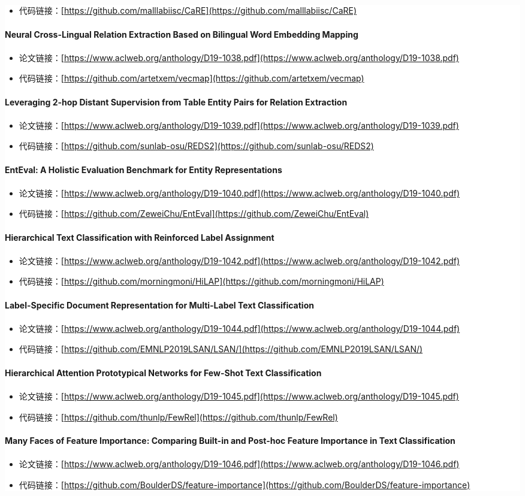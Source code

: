 + 代码链接：[https://github.com/malllabiisc/CaRE](https://github.com/malllabiisc/CaRE)

#### Neural Cross-Lingual Relation Extraction Based on Bilingual Word Embedding Mapping

+ 论文链接：[https://www.aclweb.org/anthology/D19-1038.pdf](https://www.aclweb.org/anthology/D19-1038.pdf)

+ 代码链接：[https://github.com/artetxem/vecmap](https://github.com/artetxem/vecmap)

#### Leveraging 2-hop Distant Supervision from Table Entity Pairs for Relation Extraction

+ 论文链接：[https://www.aclweb.org/anthology/D19-1039.pdf](https://www.aclweb.org/anthology/D19-1039.pdf)

+ 代码链接：[https://github.com/sunlab-osu/REDS2](https://github.com/sunlab-osu/REDS2)

#### EntEval: A Holistic Evaluation Benchmark for Entity Representations

+ 论文链接：[https://www.aclweb.org/anthology/D19-1040.pdf](https://www.aclweb.org/anthology/D19-1040.pdf)

+ 代码链接：[https://github.com/ZeweiChu/EntEval](https://github.com/ZeweiChu/EntEval)

#### Hierarchical Text Classification with Reinforced Label Assignment

+ 论文链接：[https://www.aclweb.org/anthology/D19-1042.pdf](https://www.aclweb.org/anthology/D19-1042.pdf)

+ 代码链接：[https://github.com/morningmoni/HiLAP](https://github.com/morningmoni/HiLAP)

#### Label-Specific Document Representation for Multi-Label Text Classification

+ 论文链接：[https://www.aclweb.org/anthology/D19-1044.pdf](https://www.aclweb.org/anthology/D19-1044.pdf)

+ 代码链接：[https://github.com/EMNLP2019LSAN/LSAN/](https://github.com/EMNLP2019LSAN/LSAN/)

#### Hierarchical Attention Prototypical Networks for Few-Shot Text Classification

+ 论文链接：[https://www.aclweb.org/anthology/D19-1045.pdf](https://www.aclweb.org/anthology/D19-1045.pdf)

+ 代码链接：[https://github.com/thunlp/FewRel](https://github.com/thunlp/FewRel)

#### Many Faces of Feature Importance: Comparing Built-in and Post-hoc Feature Importance in Text Classification


+ 论文链接：[https://www.aclweb.org/anthology/D19-1046.pdf](https://www.aclweb.org/anthology/D19-1046.pdf)

+ 代码链接：[https://github.com/BoulderDS/feature-importance](https://github.com/BoulderDS/feature-importance)
